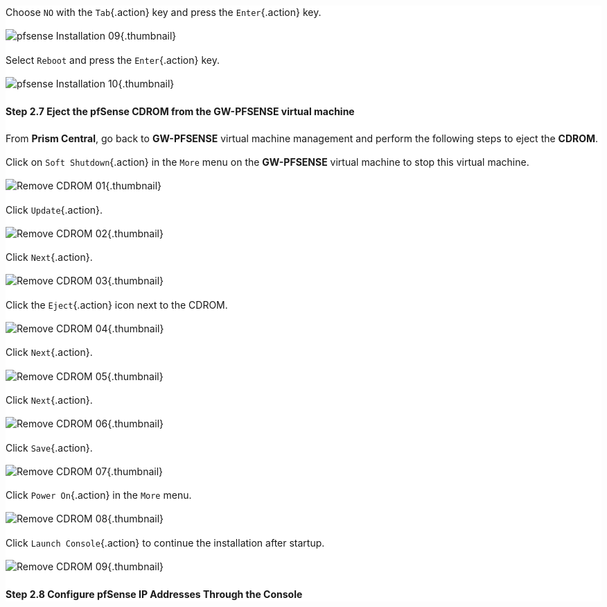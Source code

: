 Choose `NO` with the `Tab`{.action} key and press the `Enter`{.action} key.

![pfsense Installation 09](images_03-install-pfsense09.png){.thumbnail}

Select `Reboot` and press the `Enter`{.action} key.

![pfsense Installation 10](images_03-install-pfsense10.png){.thumbnail}

<a name="pfsenseremovecdrom"></a>
#### Step 2.7 Eject the pfSense CDROM from the GW-PFSENSE virtual machine

From **Prism Central**, go back to **GW-PFSENSE** virtual machine management and perform the following steps to eject the **CDROM**.

Click on `Soft Shutdown`{.action} in the `More` menu on the **GW-PFSENSE** virtual machine to stop this virtual machine.

![Remove CDROM 01](images_03-remove-cdrom01.png){.thumbnail}

Click `Update`{.action}.

![Remove CDROM 02](images_03-remove-cdrom02.png){.thumbnail}

Click `Next`{.action}.

![Remove CDROM 03](images_03-remove-cdrom03.png){.thumbnail}

Click the `Eject`{.action} icon next to the CDROM.

![Remove CDROM 04](images_03-remove-cdrom04.png){.thumbnail}

Click `Next`{.action}.

![Remove CDROM 05](images_03-remove-cdrom05.png){.thumbnail}

Click `Next`{.action}.

![Remove CDROM 06](images_03-remove-cdrom06.png){.thumbnail}

Click `Save`{.action}.

![Remove CDROM 07](images_03-remove-cdrom07.png){.thumbnail}

Click `Power On`{.action} in the `More` menu.

![Remove CDROM 08](images_03-remove-cdrom08.png){.thumbnail}

Click `Launch Console`{.action} to continue the installation after startup. 

![Remove CDROM 09](images_03-remove-cdrom09.png){.thumbnail}

<a name="configureippfsense"></a>
#### Step 2.8 Configure pfSense IP Addresses Through the Console

